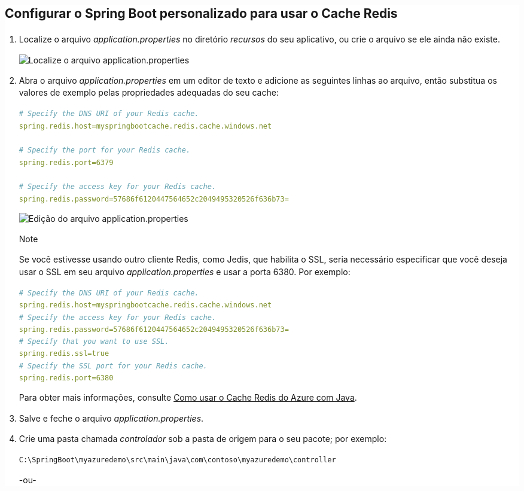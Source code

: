 ## <a name="configure-your-custom-spring-boot-to-use-your-redis-cache"></a>Configurar o Spring Boot personalizado para usar o Cache Redis

1. Localize o arquivo *application.properties* no diretório *recursos* do seu aplicativo, ou crie o arquivo se ele ainda não existe.

   ![Localize o arquivo application.properties][RE01]

1. Abra o arquivo *application.properties* em um editor de texto e adicione as seguintes linhas ao arquivo, então substitua os valores de exemplo pelas propriedades adequadas do seu cache:

   ```yaml
   # Specify the DNS URI of your Redis cache.
   spring.redis.host=myspringbootcache.redis.cache.windows.net

   # Specify the port for your Redis cache.
   spring.redis.port=6379

   # Specify the access key for your Redis cache.
   spring.redis.password=57686f6120447564652c2049495320526f636b73=
   ```

   ![Edição do arquivo application.properties][RE02]

   > [!NOTE] 
   > 
   > Se você estivesse usando outro cliente Redis, como Jedis, que habilita o SSL, seria necessário especificar que você deseja usar o SSL em seu arquivo *application.properties* e usar a porta 6380. Por exemplo: 
   > 
   > ```yaml
   > # Specify the DNS URI of your Redis cache.
   > spring.redis.host=myspringbootcache.redis.cache.windows.net
   > # Specify the access key for your Redis cache.
   > spring.redis.password=57686f6120447564652c2049495320526f636b73=
   > # Specify that you want to use SSL.
   > spring.redis.ssl=true
   > # Specify the SSL port for your Redis cache.
   > spring.redis.port=6380
   > ```
   > 
   > Para obter mais informações, consulte [Como usar o Cache Redis do Azure com Java][Redis Cache with Java]. 
   > 

1. Salve e feche o arquivo *application.properties*.

1. Crie uma pasta chamada *controlador* sob a pasta de origem para o seu pacote; por exemplo:

   `C:\SpringBoot\myazuredemo\src\main\java\com\contoso\myazuredemo\controller`

   -ou-


[Azure para desenvolvedores Java]: ../index.yml
[conta gratuita do Azure]: https://azure.microsoft.com/pricing/free-trial/
[Como trabalhar com o Java e o Azure DevOps]: /azure/devops/java/
[benefício de assinante do MSDN]: https://azure.microsoft.com/pricing/member-offers/msdn-benefits-details/
[Spring Boot]: http://projects.spring.io/spring-boot/
[Spring Initializr]: https://start.spring.io/
[Spring Framework]: https://spring.io/
[Redis Cache with Java]: /azure/redis-cache/cache-java-get-started
[AZ01]: media/configure-spring-boot-initializer-java-app-with-redis-cache/AZ01.png
[AZ02]: media/configure-spring-boot-initializer-java-app-with-redis-cache/AZ02.png
[AZ03]: media/configure-spring-boot-initializer-java-app-with-redis-cache/AZ03.png
[AZ04]: media/configure-spring-boot-initializer-java-app-with-redis-cache/AZ04.png
[AZ05]: media/configure-spring-boot-initializer-java-app-with-redis-cache/AZ05.png
[SI01]: media/configure-spring-boot-initializer-java-app-with-redis-cache/SI01.png
[SI02]: media/configure-spring-boot-initializer-java-app-with-redis-cache/SI02.png
[SI03]: media/configure-spring-boot-initializer-java-app-with-redis-cache/SI03.png
[SI04]: media/configure-spring-boot-initializer-java-app-with-redis-cache/SI04.png
[RE01]: media/configure-spring-boot-initializer-java-app-with-redis-cache/RE01.png
[RE02]: media/configure-spring-boot-initializer-java-app-with-redis-cache/RE02.png